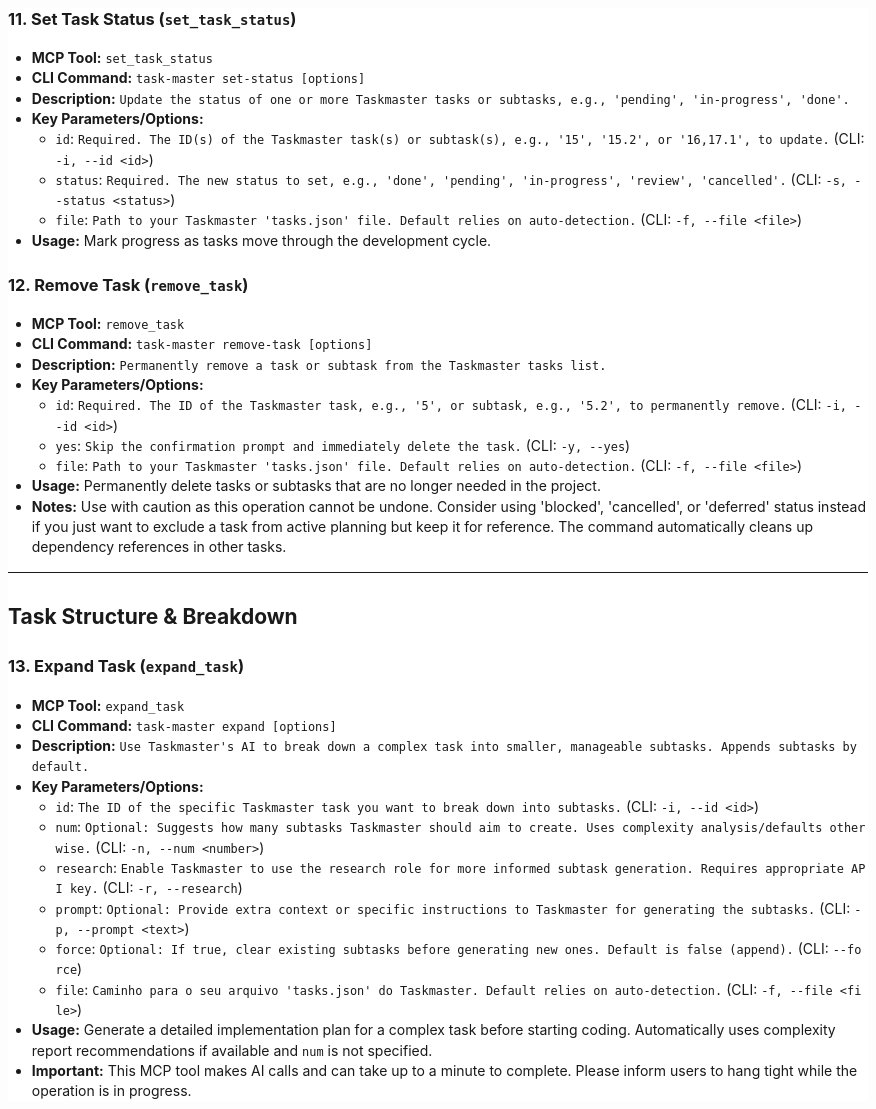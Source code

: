 
### 11. Set Task Status (`set_task_status`)

*   **MCP Tool:** `set_task_status`
*   **CLI Command:** `task-master set-status [options]`
*   **Description:** `Update the status of one or more Taskmaster tasks or subtasks, e.g., 'pending', 'in-progress', 'done'.`
*   **Key Parameters/Options:**
    *   `id`: `Required. The ID(s) of the Taskmaster task(s) or subtask(s), e.g., '15', '15.2', or '16,17.1', to update.` (CLI: `-i, --id <id>`)
    *   `status`: `Required. The new status to set, e.g., 'done', 'pending', 'in-progress', 'review', 'cancelled'.` (CLI: `-s, --status <status>`)
    *   `file`: `Path to your Taskmaster 'tasks.json' file. Default relies on auto-detection.` (CLI: `-f, --file <file>`)
*   **Usage:** Mark progress as tasks move through the development cycle.

### 12. Remove Task (`remove_task`)

*   **MCP Tool:** `remove_task`
*   **CLI Command:** `task-master remove-task [options]`
*   **Description:** `Permanently remove a task or subtask from the Taskmaster tasks list.`
*   **Key Parameters/Options:**
    *   `id`: `Required. The ID of the Taskmaster task, e.g., '5', or subtask, e.g., '5.2', to permanently remove.` (CLI: `-i, --id <id>`)
    *   `yes`: `Skip the confirmation prompt and immediately delete the task.` (CLI: `-y, --yes`)
    *   `file`: `Path to your Taskmaster 'tasks.json' file. Default relies on auto-detection.` (CLI: `-f, --file <file>`)
*   **Usage:** Permanently delete tasks or subtasks that are no longer needed in the project.
*   **Notes:** Use with caution as this operation cannot be undone. Consider using 'blocked', 'cancelled', or 'deferred' status instead if you just want to exclude a task from active planning but keep it for reference. The command automatically cleans up dependency references in other tasks.

---

## Task Structure & Breakdown

### 13. Expand Task (`expand_task`)

*   **MCP Tool:** `expand_task`
*   **CLI Command:** `task-master expand [options]`
*   **Description:** `Use Taskmaster's AI to break down a complex task into smaller, manageable subtasks. Appends subtasks by default.`
*   **Key Parameters/Options:**
    *   `id`: `The ID of the specific Taskmaster task you want to break down into subtasks.` (CLI: `-i, --id <id>`)
    *   `num`: `Optional: Suggests how many subtasks Taskmaster should aim to create. Uses complexity analysis/defaults otherwise.` (CLI: `-n, --num <number>`)
    *   `research`: `Enable Taskmaster to use the research role for more informed subtask generation. Requires appropriate API key.` (CLI: `-r, --research`)
    *   `prompt`: `Optional: Provide extra context or specific instructions to Taskmaster for generating the subtasks.` (CLI: `-p, --prompt <text>`)
    *   `force`: `Optional: If true, clear existing subtasks before generating new ones. Default is false (append).` (CLI: `--force`)
    *   `file`: `Caminho para o seu arquivo 'tasks.json' do Taskmaster. Default relies on auto-detection.` (CLI: `-f, --file <file>`)
*   **Usage:** Generate a detailed implementation plan for a complex task before starting coding. Automatically uses complexity report recommendations if available and `num` is not specified.
*   **Important:** This MCP tool makes AI calls and can take up to a minute to complete. Please inform users to hang tight while the operation is in progress.
